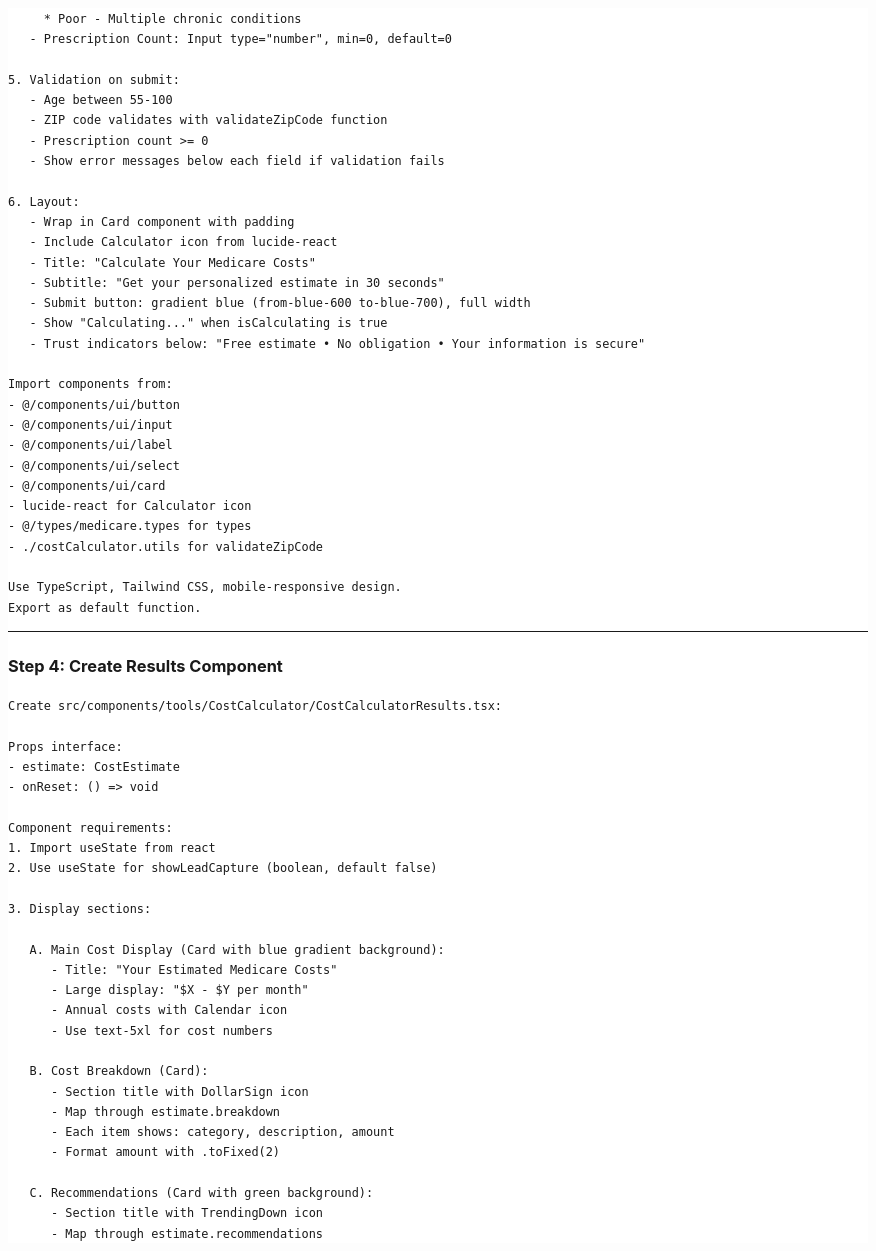 ```
     * Poor - Multiple chronic conditions
   - Prescription Count: Input type="number", min=0, default=0

5. Validation on submit:
   - Age between 55-100
   - ZIP code validates with validateZipCode function
   - Prescription count >= 0
   - Show error messages below each field if validation fails

6. Layout:
   - Wrap in Card component with padding
   - Include Calculator icon from lucide-react
   - Title: "Calculate Your Medicare Costs"
   - Subtitle: "Get your personalized estimate in 30 seconds"
   - Submit button: gradient blue (from-blue-600 to-blue-700), full width
   - Show "Calculating..." when isCalculating is true
   - Trust indicators below: "Free estimate • No obligation • Your information is secure"

Import components from:
- @/components/ui/button
- @/components/ui/input
- @/components/ui/label
- @/components/ui/select
- @/components/ui/card
- lucide-react for Calculator icon
- @/types/medicare.types for types
- ./costCalculator.utils for validateZipCode

Use TypeScript, Tailwind CSS, mobile-responsive design.
Export as default function.
```

---

### **Step 4: Create Results Component**

```
Create src/components/tools/CostCalculator/CostCalculatorResults.tsx:

Props interface:
- estimate: CostEstimate
- onReset: () => void

Component requirements:
1. Import useState from react
2. Use useState for showLeadCapture (boolean, default false)

3. Display sections:

   A. Main Cost Display (Card with blue gradient background):
      - Title: "Your Estimated Medicare Costs"
      - Large display: "$X - $Y per month"
      - Annual costs with Calendar icon
      - Use text-5xl for cost numbers

   B. Cost Breakdown (Card):
      - Section title with DollarSign icon
      - Map through estimate.breakdown
      - Each item shows: category, description, amount
      - Format amount with .toFixed(2)

   C. Recommendations (Card with green background):
      - Section title with TrendingDown icon
      - Map through estimate.recommendations
```
